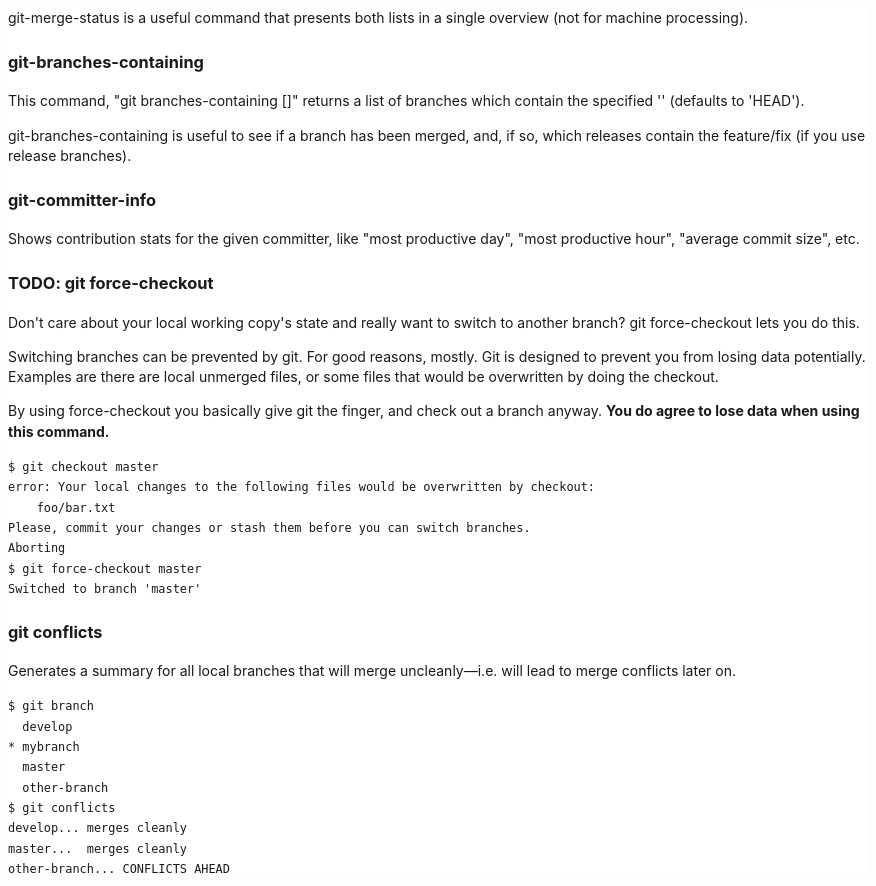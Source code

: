 git-merge-status is a useful command that presents both lists in a single
overview (not for machine processing).


### git-branches-containing

This command, "git branches-containing [<object>]" returns a list of branches
which contain the specified '<object>' (defaults to 'HEAD').

git-branches-containing is useful to see if a branch has been merged, and,
if so, which releases contain the feature/fix (if you use release
branches).


### git-committer-info

Shows contribution stats for the given committer, like "most productive day",
"most productive hour", "average commit size", etc.


### TODO: git force-checkout

Don't care about your local working copy's state and really want to switch to
another branch? git force-checkout lets you do this.

Switching branches can be prevented by git. For good reasons, mostly. Git is
designed to prevent you from losing data potentially. Examples are there are
local unmerged files, or some files that would be overwritten by doing the
checkout.

By using force-checkout you basically give git the finger, and check out
a branch anyway. **You do agree to lose data when using this command.**

    $ git checkout master
    error: Your local changes to the following files would be overwritten by checkout:
        foo/bar.txt
    Please, commit your changes or stash them before you can switch branches.
    Aborting
    $ git force-checkout master
    Switched to branch 'master'


### git conflicts

Generates a summary for all local branches that will merge uncleanly—i.e. will
lead to merge conflicts later on.

    $ git branch
      develop
    * mybranch
      master
      other-branch
    $ git conflicts
    develop... merges cleanly
    master...  merges cleanly
    other-branch... CONFLICTS AHEAD


[gitlog]: https://git-scm.com/book/en/v2/Git-Basics-Viewing-the-Commit-History